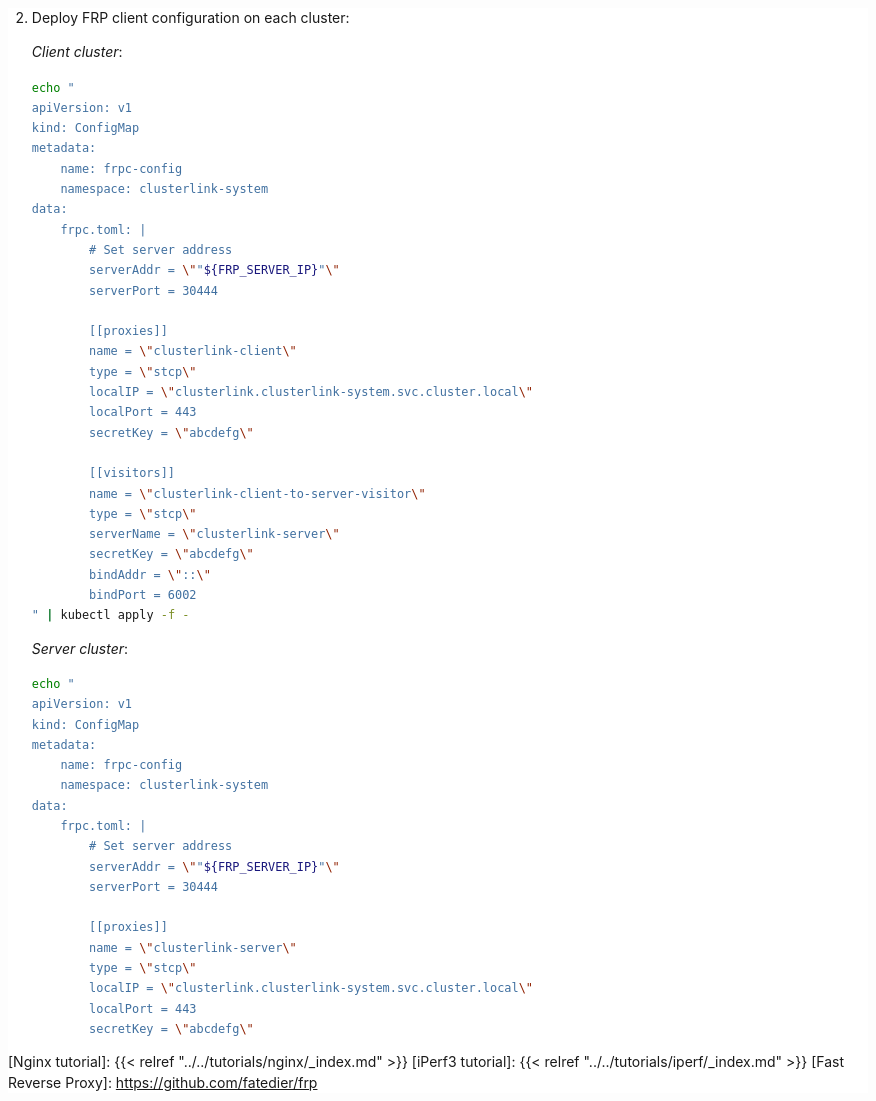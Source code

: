 2. Deploy FRP client configuration on each cluster:

    *Client cluster*:

    ```sh
    echo "
    apiVersion: v1
    kind: ConfigMap
    metadata:
        name: frpc-config
        namespace: clusterlink-system
    data:
        frpc.toml: |
            # Set server address
            serverAddr = \""${FRP_SERVER_IP}"\"
            serverPort = 30444

            [[proxies]]
            name = \"clusterlink-client\"
            type = \"stcp\"
            localIP = \"clusterlink.clusterlink-system.svc.cluster.local\"
            localPort = 443
            secretKey = \"abcdefg\"

            [[visitors]]
            name = \"clusterlink-client-to-server-visitor\"
            type = \"stcp\"
            serverName = \"clusterlink-server\"
            secretKey = \"abcdefg\"
            bindAddr = \"::\"
            bindPort = 6002
    " | kubectl apply -f -
    ```

    *Server cluster*:

    ```sh
    echo "
    apiVersion: v1
    kind: ConfigMap
    metadata:
        name: frpc-config
        namespace: clusterlink-system
    data:
        frpc.toml: |
            # Set server address
            serverAddr = \""${FRP_SERVER_IP}"\"
            serverPort = 30444

            [[proxies]]
            name = \"clusterlink-server\"
            type = \"stcp\"
            localIP = \"clusterlink.clusterlink-system.svc.cluster.local\"
            localPort = 443
            secretKey = \"abcdefg\"


[Nginx tutorial]: {{< relref "../../tutorials/nginx/_index.md" >}}
[iPerf3 tutorial]: {{< relref "../../tutorials/iperf/_index.md" >}}
[Fast Reverse Proxy]: https://github.com/fatedier/frp